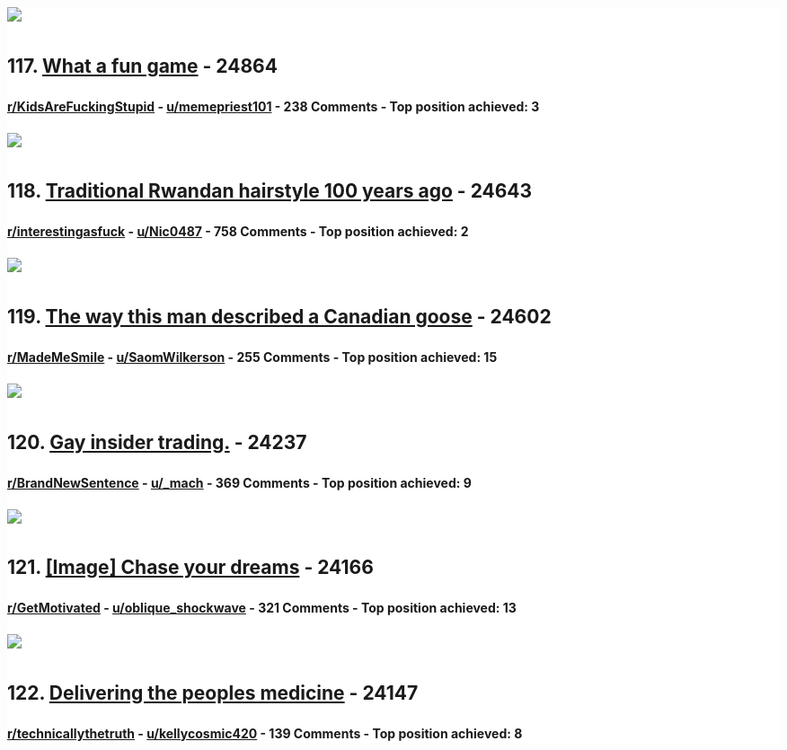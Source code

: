 <a href="https://www.washingtonpost.com/opinions/2020/04/21/georgia-leads-race-become-americas-no-1-death-destination"><img src="https://b.thumbs.redditmedia.com/acECbi_OafFjX6n6Fxcp2N-b8mLnM1LXDN1PqopKztQ.jpg"></img></a>

## 117. [What a fun game](http://reddit.com/r/KidsAreFuckingStupid/comments/g5ywh5/what_a_fun_game/) - 24864
#### [r/KidsAreFuckingStupid](http://reddit.com/r/KidsAreFuckingStupid) - [u/memepriest101](http://reddit.com/u/memepriest101) - 238 Comments - Top position achieved: 3

<a href="https://i.redd.it/uyqyb9dfmcu41.jpg"><img src="https://b.thumbs.redditmedia.com/ny-yZ8MAMfJIDskkvEsubhmA2bb2e7NoTE1ZgGbHNCo.jpg"></img></a>

## 118. [Traditional Rwandan hairstyle 100 years ago](http://reddit.com/r/interestingasfuck/comments/g5vlu8/traditional_rwandan_hairstyle_100_years_ago/) - 24643
#### [r/interestingasfuck](http://reddit.com/r/interestingasfuck) - [u/Nic0487](http://reddit.com/u/Nic0487) - 758 Comments - Top position achieved: 2

<a href="https://i.redd.it/ji5olv2r5bu41.jpg"><img src="https://a.thumbs.redditmedia.com/hCKym4jhM8nt_72hDh59MXGAnwxhOLq-dtbU3rkHUy0.jpg"></img></a>

## 119. [The way this man described a Canadian goose](http://reddit.com/r/MadeMeSmile/comments/g5x00e/the_way_this_man_described_a_canadian_goose/) - 24602
#### [r/MadeMeSmile](http://reddit.com/r/MadeMeSmile) - [u/SaomWilkerson](http://reddit.com/u/SaomWilkerson) - 255 Comments - Top position achieved: 15

<a href="https://i.redd.it/agknovnwx7311.jpg"><img src="https://b.thumbs.redditmedia.com/LwJF0CdXmMbYvBKwDlDEf4T-ohRXMxbLPYWLGT32GQg.jpg"></img></a>

## 120. [Gay insider trading.](http://reddit.com/r/BrandNewSentence/comments/g5ymhd/gay_insider_trading/) - 24237
#### [r/BrandNewSentence](http://reddit.com/r/BrandNewSentence) - [u/_mach](http://reddit.com/u/_mach) - 369 Comments - Top position achieved: 9

<a href="https://i.imgur.com/XHs0mGMl.png"><img src="https://b.thumbs.redditmedia.com/PuunOLVps6rlTtlCsEu_7hAxf0EJDn2igj5ZAaopM8Y.jpg"></img></a>

## 121. [[Image] Chase your dreams](http://reddit.com/r/GetMotivated/comments/g61a4c/image_chase_your_dreams/) - 24166
#### [r/GetMotivated](http://reddit.com/r/GetMotivated) - [u/oblique_shockwave](http://reddit.com/u/oblique_shockwave) - 321 Comments - Top position achieved: 13

<a href="https://i.redd.it/3axu70vhkoh31.jpg"><img src="https://b.thumbs.redditmedia.com/bRx7rQ4WD9JWxwxznPcCCwgsqkl7XjZCsjnxxEpu8Sg.jpg"></img></a>

## 122. [Delivering the peoples medicine](http://reddit.com/r/technicallythetruth/comments/g5wqbg/delivering_the_peoples_medicine/) - 24147
#### [r/technicallythetruth](http://reddit.com/r/technicallythetruth) - [u/kellycosmic420](http://reddit.com/u/kellycosmic420) - 139 Comments - Top position achieved: 8
